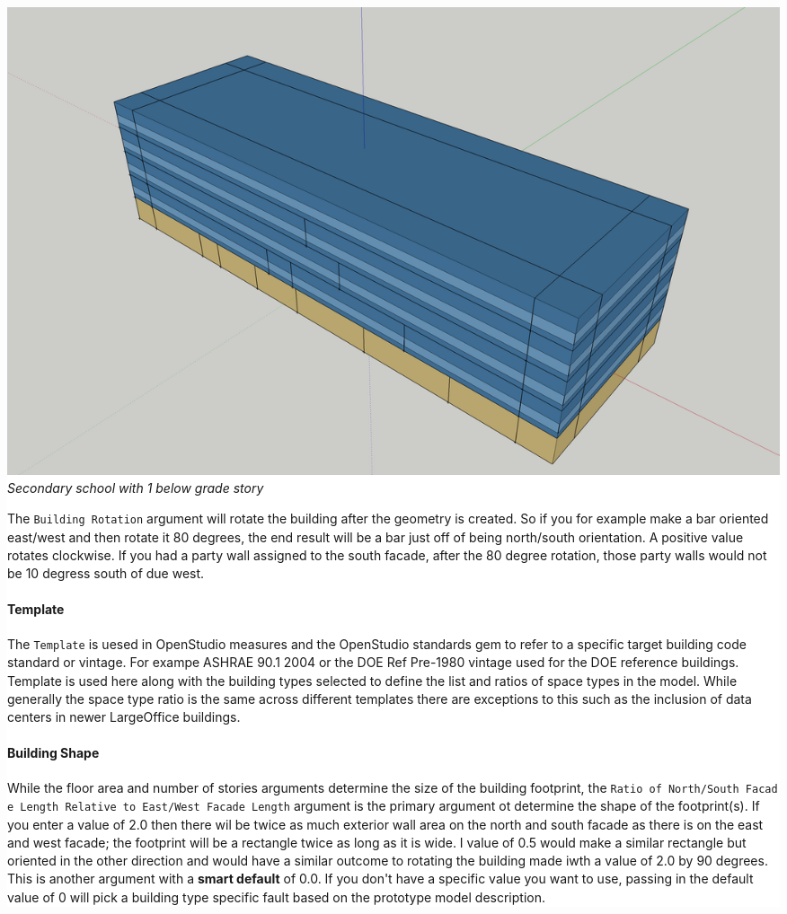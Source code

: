![Baesment](./docs/basement.png?raw=true)
*Secondary school with 1 below grade story*

The `Building Rotation` argument will rotate the building after the geometry is created. So if you for example make a bar oriented east/west and then rotate it 80 degrees, the end result will be a bar just off of being north/south orientation. A positive value rotates clockwise. If you had a party wall assigned to the south facade, after the 80 degree rotation, those party walls would not be 10 degress south of due west.

#### Template

The `Template` is uesed in OpenStudio measures and the OpenStudio standards gem to refer to a specific target building code standard or vintage. For exampe ASHRAE 90.1 2004 or the DOE Ref Pre-1980 vintage used for the DOE reference buildings. Template is used here along with the building types selected to define the list and ratios of space types in the model. While generally the space type ratio is the same across different templates there are exceptions to this such as the inclusion of data centers in newer LargeOffice buildings.

#### Building Shape

While the floor area and number of stories arguments determine the size of the building footprint, the `Ratio of North/South Facade Length Relative to East/West Facade Length` argument is the primary argument ot determine the shape of the footprint(s). If you enter a value of 2.0 then there wil be twice as much exterior wall area on the north and south facade as there is on the east and west facade; the footprint will be a rectangle twice as long as it is wide. I value of 0.5 would make a similar rectangle but oriented in the other direction and would have a similar outcome to rotating the building made iwth a value of 2.0 by 90 degrees. This is another argument with a **smart default** of 0.0. If you don't have a specific value you want to use, passing in the default value of 0 will pick a building type specific fault based on the prototype model description.
